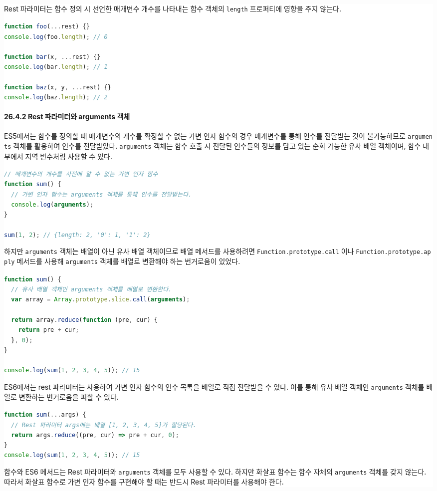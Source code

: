 Rest 파라미터는 함수 정의 시 선언한 매개변수 개수를 나타내는 함수 객체의 `length` 프로퍼티에 영향을 주지 않는다.

```javascript
function foo(...rest) {}
console.log(foo.length); // 0

function bar(x, ...rest) {}
console.log(bar.length); // 1

function baz(x, y, ...rest) {}
console.log(baz.length); // 2
```

#### 26.4.2 Rest 파라미터와 arguments 객체

ES5에서는 함수를 정의할 때 매개변수의 개수를 확정할 수 없는 가변 인자 함수의 경우 매개변수를 통해 인수를 전달받는 것이 불가능하므로 `arguments` 객체를 활용하여 인수를 전달받았다. `arguments` 객체는 함수 호출 시 전달된 인수들의 정보를 담고 있는 순회 가능한 유사 배열 객체이며, 함수 내부에서 지역 변수처럼 사용할 수 있다.

```javascript
// 매개변수의 개수를 사전에 알 수 없는 가변 인자 함수
function sum() {
  // 가변 인자 함수는 arguments 객체를 통해 인수를 전달받는다.
  console.log(arguments);
}

sum(1, 2); // {length: 2, '0': 1, '1': 2}
```

하지만 `arguments` 객체는 배열이 아닌 유사 배열 객체이므로 배열 메서드를 사용하려면 `Function.prototype.call` 이나 `Function.prototype.apply` 메서드를 사용해 `arguments` 객체를 배열로 변환해야 하는 번거로움이 있었다.

```javascript
function sum() {
  // 유사 배열 객체인 arguments 객체를 배열로 변환한다.
  var array = Array.prototype.slice.call(arguments);

  return array.reduce(function (pre, cur) {
    return pre + cur;
  }, 0);
}

console.log(sum(1, 2, 3, 4, 5)); // 15
```

ES6에서는 rest 파라미터는 사용하여 가변 인자 함수의 인수 목록을 배열로 직접 전달받을 수 있다. 이를 통해 유사 배열 객체인 `arguments` 객체를 배열로 변환하는 번거로움을 피할 수 있다.

```javascript
function sum(...args) {
  // Rest 파라미터 args에는 배열 [1, 2, 3, 4, 5]가 할당된다.
  return args.reduce((pre, cur) => pre + cur, 0);
}
console.log(sum(1, 2, 3, 4, 5)); // 15
```

함수와 ES6 메서드는 Rest 파라미터와 `arguments` 객체를 모두 사용할 수 있다. 하지만 화살표 함수는 함수 자체의 `arguments` 객체를 갖지 않는다. 따라서 화살표 함수로 가변 인자 함수를 구현해야 할 때는 반드시 Rest 파라미터를 사용해야 한다.
